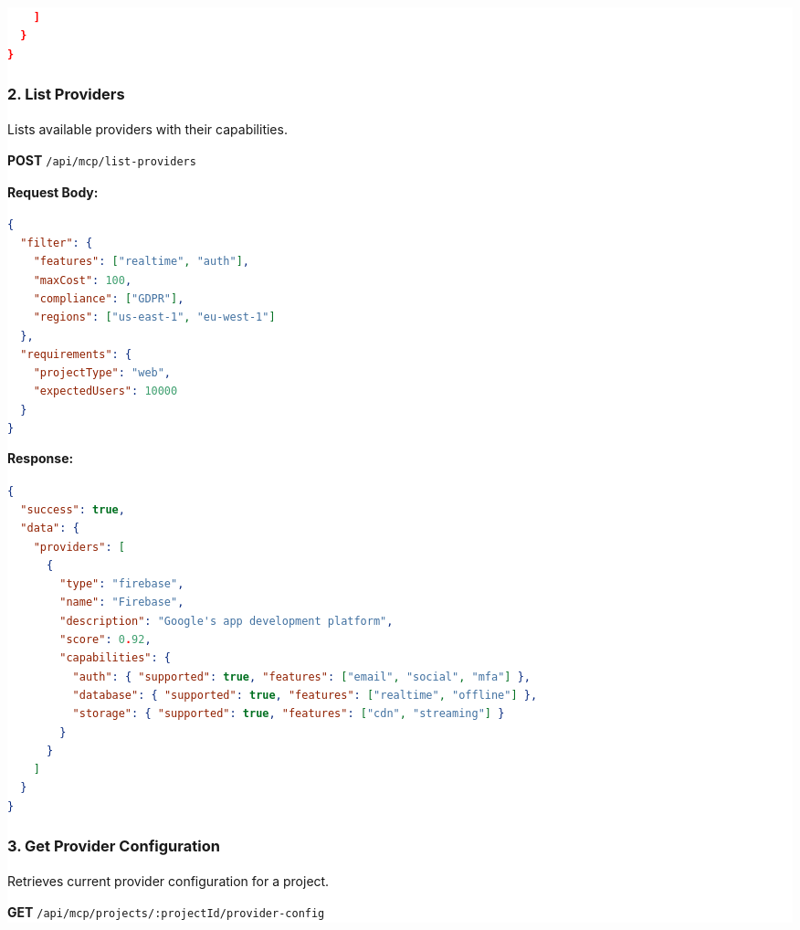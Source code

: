 ```json
    ]
  }
}
```

### 2. List Providers
Lists available providers with their capabilities.

**POST** `/api/mcp/list-providers`

**Request Body:**
```json
{
  "filter": {
    "features": ["realtime", "auth"],
    "maxCost": 100,
    "compliance": ["GDPR"],
    "regions": ["us-east-1", "eu-west-1"]
  },
  "requirements": {
    "projectType": "web",
    "expectedUsers": 10000
  }
}
```

**Response:**
```json
{
  "success": true,
  "data": {
    "providers": [
      {
        "type": "firebase",
        "name": "Firebase",
        "description": "Google's app development platform",
        "score": 0.92,
        "capabilities": {
          "auth": { "supported": true, "features": ["email", "social", "mfa"] },
          "database": { "supported": true, "features": ["realtime", "offline"] },
          "storage": { "supported": true, "features": ["cdn", "streaming"] }
        }
      }
    ]
  }
}
```

### 3. Get Provider Configuration
Retrieves current provider configuration for a project.

**GET** `/api/mcp/projects/:projectId/provider-config`
